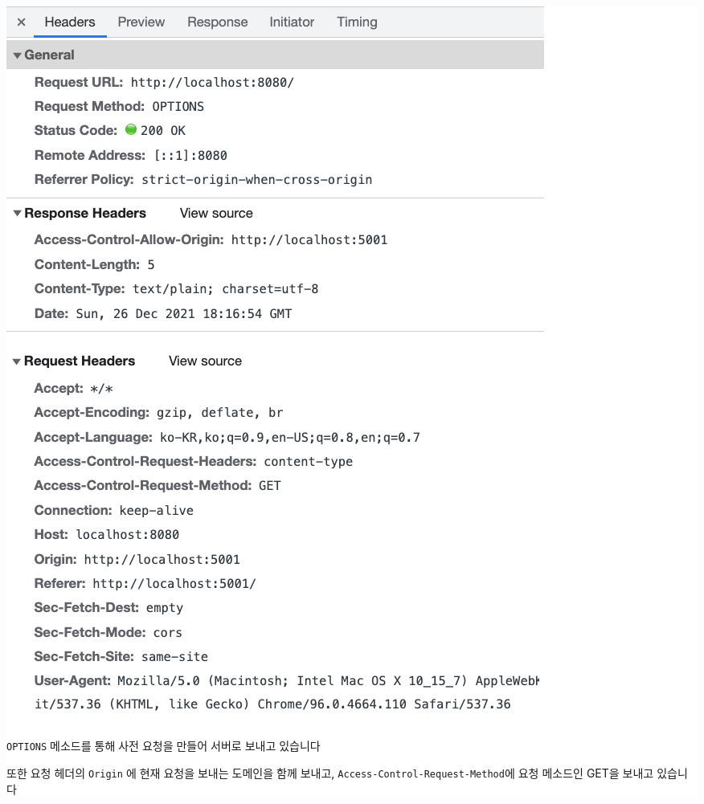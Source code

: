 ![9.png](./9.png)

![10.png](./10.png)

`OPTIONS` 메소드를 통해 사전 요청을 만들어 서버로 보내고 있습니다

또한 요청 헤더의 `Origin` 에 현재 요청을 보내는 도메인을 함께 보내고, `Access-Control-Request-Method`에 요청 메소드인 GET을 보내고 있습니다

